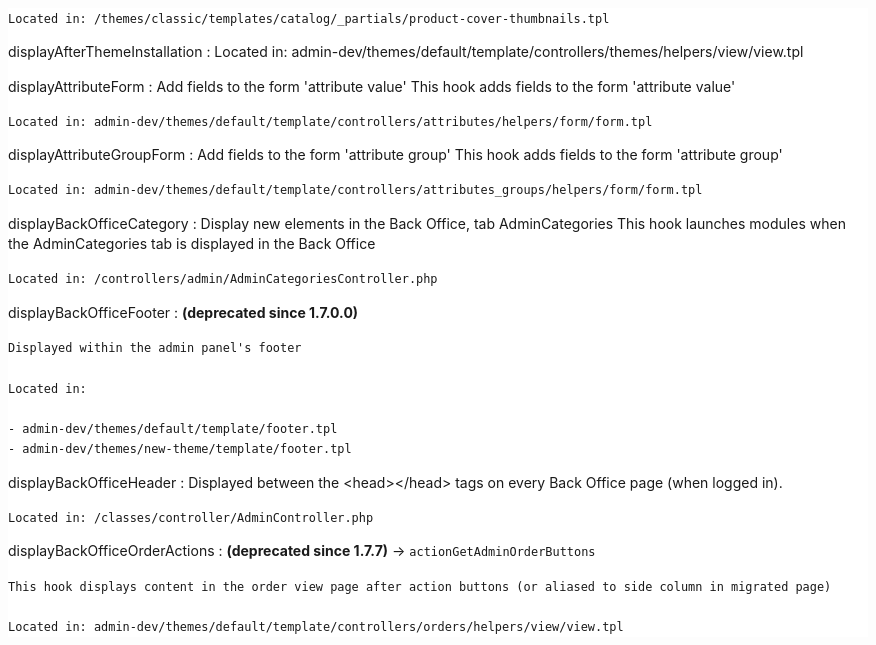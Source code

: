     Located in: /themes/classic/templates/catalog/_partials/product-cover-thumbnails.tpl

    
displayAfterThemeInstallation
: 
    Located in: admin-dev/themes/default/template/controllers/themes/helpers/view/view.tpl

    
displayAttributeForm
: 
    Add fields to the form 'attribute value'
This hook adds fields to the form 'attribute value'

    Located in: admin-dev/themes/default/template/controllers/attributes/helpers/form/form.tpl

    
displayAttributeGroupForm
: 
    Add fields to the form 'attribute group'
This hook adds fields to the form 'attribute group'

    Located in: admin-dev/themes/default/template/controllers/attributes_groups/helpers/form/form.tpl

    
displayBackOfficeCategory
: 
    Display new elements in the Back Office, tab AdminCategories
This hook launches modules when the AdminCategories tab is displayed in the Back Office

    Located in: /controllers/admin/AdminCategoriesController.php

    
displayBackOfficeFooter
: 
    **(deprecated since 1.7.0.0)**

    Displayed within the admin panel's footer

    Located in: 

    - admin-dev/themes/default/template/footer.tpl
    - admin-dev/themes/new-theme/template/footer.tpl

    
displayBackOfficeHeader
: 
    Displayed between the &lt;head>&lt;/head> tags on every Back Office page (when logged in).

    Located in: /classes/controller/AdminController.php

    
displayBackOfficeOrderActions
: 
    **(deprecated since 1.7.7)**
    → `actionGetAdminOrderButtons`

    This hook displays content in the order view page after action buttons (or aliased to side column in migrated page)
    
    Located in: admin-dev/themes/default/template/controllers/orders/helpers/view/view.tpl

    